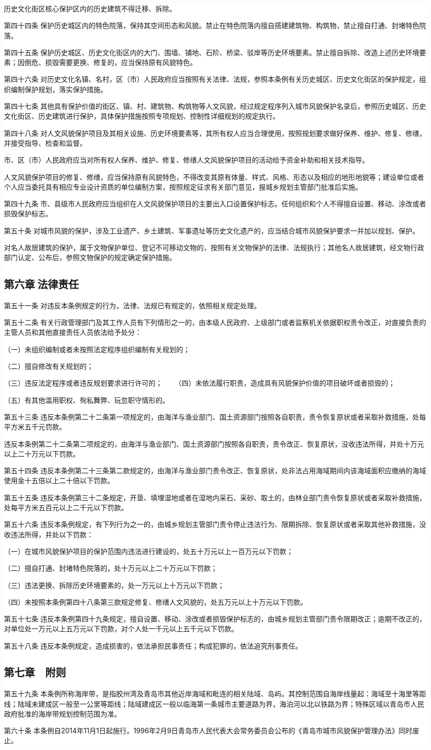 历史文化街区核心保护区内的历史建筑不得迁移、拆除。

第四十四条 保护历史城区内的特色院落，保持其空间形态和风貌。禁止在特色院落内擅自搭建建筑物、构筑物，禁止擅自打通、封堵特色院落。

第四十五条 保护历史城区、历史文化街区内的大门、围墙、铺地、石阶、桥梁、驳岸等历史环境要素。禁止擅自拆除、改造上述历史环境要素；因倒危、损毁需要更换、修复的，应当保持原有风貌特色。

第四十六条 对历史文化名镇、名村，区（市）人民政府应当按照有关法律、法规，参照本条例有关历史城区、历史文化街区的保护规定，组织编制保护规划，落实保护措施。

第四十七条 其他具有保护价值的街区、镇、村、建筑物、构筑物等人文风貌，经过规定程序列入城市风貌保护名录后，参照历史城区、历史文化街区、历史建筑进行保护，具体保护措施按照专项规划、控制性详细规划的规定执行。

第四十八条 对人文风貌保护项目及其相关设施、历史环境要素等，其所有权人应当合理使用，按照规划要求做好保养、维护、修复、修缮，并接受指导、检查和监督。

市、区（市）人民政府应当对所有权人保养、维护、修复、修缮人文风貌保护项目的活动给予资金补助和相关技术指导。

人文风貌保护项目的修复、修缮，应当保持原有风貌特色，不得改变其原有体量、样式、风格、形态以及相应的地形地貌等；建设单位或者个人应当委托具有相应专业设计资质的单位编制方案，按照规定征求有关部门意见，报城乡规划主管部门批准后实施。

第四十九条 市、县级市人民政府应当组织在人文风貌保护项目的主要出入口设置保护标志。任何组织和个人不得擅自设置、移动、涂改或者损毁保护标志。

第五十条 对城市风貌的保护，涉及工业遗产、乡土建筑、军事遗址等历史文化遗产的，应当结合城市风貌保护要求一并加以规划、保护。

对名人故居建筑的保护，属于文物保护单位、登记不可移动文物的，按照有关文物保护的法律、法规执行；其他名人故居建筑，经文物行政部门认定、公布后，参照文物保护的规定确定保护措施。

## 第六章  法律责任

第五十一条 对违反本条例规定的行为，法律、法规已有规定的，依照相关规定处理。

第五十二条 有关行政管理部门及其工作人员有下列情形之一的，由本级人民政府、上级部门或者监察机关依据职权责令改正，对直接负责的主管人员和其他直接责任人员依法给予处分：

（一）未组织编制或者未按照法定程序组织编制有关规划的；

（二）擅自修改有关规划的；

（三）违反法定程序或者违反规划要求进行许可的；
　　（四）未依法履行职责，造成具有风貌保护价值的项目破坏或者损毁的；

（五）有其他滥用职权、徇私舞弊、玩忽职守情形的。

第五十三条 违反本条例第二十二条第一项规定的，由海洋与渔业部门、国土资源部门按照各自职责，责令恢复原状或者采取补救措施，处每平方米五千元罚款。

违反本条例第二十二条第二项规定的，由海洋与渔业部门、国土资源部门按照各自职责，责令改正、恢复原状，没收违法所得，并处十万元以上二十万元以下罚款。

第五十四条 违反本条例第二十三条第二款规定的，由海洋与渔业部门责令改正、恢复原状，处非法占用海域期间内该海域面积应缴纳的海域使用金十五倍以上二十倍以下罚款。

第五十五条 违反本条例第三十二条规定，开垦、填埋湿地或者在湿地内采石、采砂、取土的，由林业部门责令恢复原状或者采取补救措施，处每平方米五百元以上二千元以下罚款。

第五十六条 违反本条例规定，有下列行为之一的，由城乡规划主管部门责令停止违法行为、限期拆除、恢复原状或者采取其他补救措施，没收违法所得，并处以下罚款：

（一）在城市风貌保护项目的保护范围内违法进行建设的，处五十万元以上一百万元以下罚款；

（二）擅自打通、封堵特色院落的，处十万元以上二十万元以下罚款；

（三）违法更换、拆除历史环境要素的，处一万元以上十万元以下罚款；

（四）未按照本条例第四十八条第三款规定修复、修缮人文风貌的，处五万元以上十万元以下罚款。

第五十七条 违反本条例第四十九条规定，擅自设置、移动、涂改或者损毁保护标志的，由城乡规划主管部门责令限期改正；逾期不改正的，对单位处一万元以上五万元以下罚款，对个人处一千元以上五千元以下罚款。

第五十八条 违反本条例规定，造成损害的，依法承担民事责任；构成犯罪的，依法追究刑事责任。

## 第七章　附则

第五十九条 本条例所称海岸带，是指胶州湾及青岛市其他近岸海域和毗连的相关陆域、岛屿。其控制范围自海岸线量起：海域至十海里等距线；陆域未建成区一般至一公里等距线；陆域建成区一般以临海第一条城市主要道路为界，海泊河以北以铁路为界；特殊区域以青岛市人民政府批准的海岸带规划控制范围为准。

第六十条 本条例自2014年11月1日起施行。1996年2月9日青岛市人民代表大会常务委员会公布的《青岛市城市风貌保护管理办法》同时废止。

